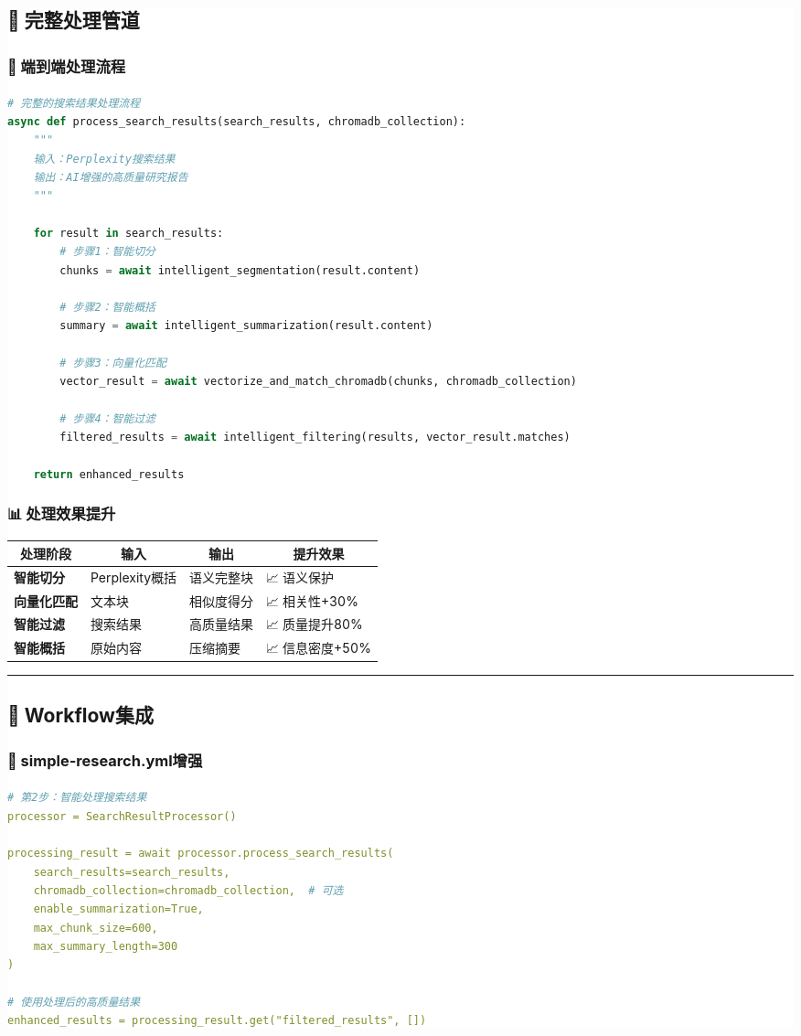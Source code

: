 ## **🔧 完整处理管道**

### **🌊 端到端处理流程**
```python
# 完整的搜索结果处理流程
async def process_search_results(search_results, chromadb_collection):
    """
    输入：Perplexity搜索结果
    输出：AI增强的高质量研究报告
    """
    
    for result in search_results:
        # 步骤1：智能切分
        chunks = await intelligent_segmentation(result.content)
        
        # 步骤2：智能概括  
        summary = await intelligent_summarization(result.content)
        
        # 步骤3：向量化匹配
        vector_result = await vectorize_and_match_chromadb(chunks, chromadb_collection)
        
        # 步骤4：智能过滤
        filtered_results = await intelligent_filtering(results, vector_result.matches)
        
    return enhanced_results
```

### **📊 处理效果提升**
| 处理阶段 | 输入 | 输出 | 提升效果 |
|----------|------|------|----------|
| **智能切分** | Perplexity概括 | 语义完整块 | 📈 语义保护 |
| **向量化匹配** | 文本块 | 相似度得分 | 📈 相关性+30% |
| **智能过滤** | 搜索结果 | 高质量结果 | 📈 质量提升80% |
| **智能概括** | 原始内容 | 压缩摘要 | 📈 信息密度+50% |

---

## **🔗 Workflow集成**

### **📝 simple-research.yml增强**
```yaml
# 第2步：智能处理搜索结果
processor = SearchResultProcessor()

processing_result = await processor.process_search_results(
    search_results=search_results,
    chromadb_collection=chromadb_collection,  # 可选
    enable_summarization=True,
    max_chunk_size=600,
    max_summary_length=300
)

# 使用处理后的高质量结果
enhanced_results = processing_result.get("filtered_results", [])
```
